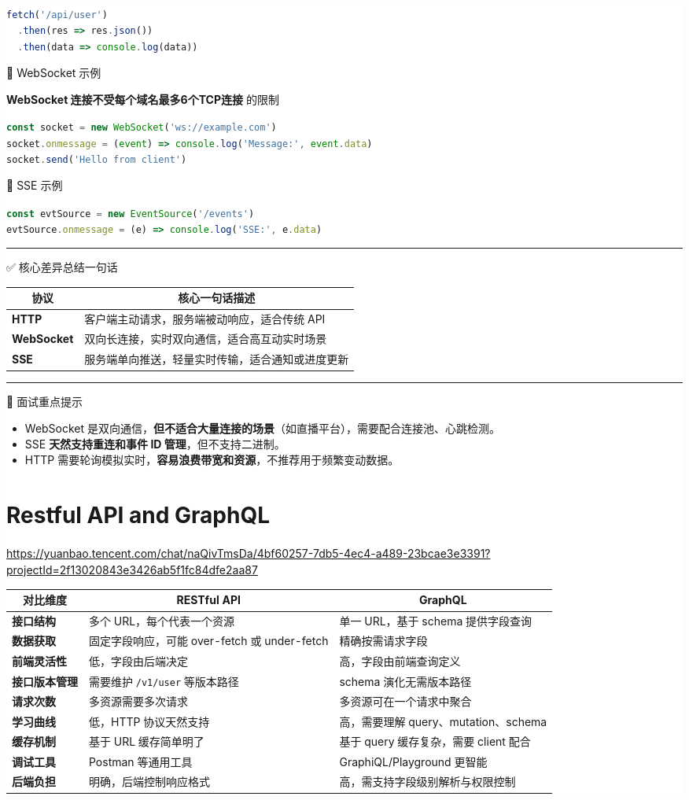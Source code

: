 ```js
fetch('/api/user')
  .then(res => res.json())
  .then(data => console.log(data))
```

🔹 WebSocket 示例

**WebSocket 连接不受每个域名最多6个TCP连接** 的限制

```js
const socket = new WebSocket('ws://example.com')
socket.onmessage = (event) => console.log('Message:', event.data)
socket.send('Hello from client')
```

🔹 SSE 示例

```js
const evtSource = new EventSource('/events')
evtSource.onmessage = (e) => console.log('SSE:', e.data)
```

------

✅ 核心差异总结一句话

| 协议          | 核心一句话描述                                   |
| ------------- | ------------------------------------------------ |
| **HTTP**      | 客户端主动请求，服务端被动响应，适合传统 API     |
| **WebSocket** | 双向长连接，实时双向通信，适合高互动实时场景     |
| **SSE**       | 服务端单向推送，轻量实时传输，适合通知或进度更新 |

------

🧠 面试重点提示

- WebSocket 是双向通信，**但不适合大量连接的场景**（如直播平台），需要配合连接池、心跳检测。
- SSE **天然支持重连和事件 ID 管理**，但不支持二进制。
- HTTP 需要轮询模拟实时，**容易浪费带宽和资源**，不推荐用于频繁变动数据。

# Restful API and GraphQL

https://yuanbao.tencent.com/chat/naQivTmsDa/4bf60257-7db5-4ec4-a489-23bcae3e3391?projectId=2f13020843e3426ab5f1fc84dfe2aa87

| 对比维度         | RESTful API                                  | GraphQL                               |
| ---------------- | -------------------------------------------- | ------------------------------------- |
| **接口结构**     | 多个 URL，每个代表一个资源                   | 单一 URL，基于 schema 提供字段查询    |
| **数据获取**     | 固定字段响应，可能 over-fetch 或 under-fetch | 精确按需请求字段                      |
| **前端灵活性**   | 低，字段由后端决定                           | 高，字段由前端查询定义                |
| **接口版本管理** | 需要维护 `/v1/user` 等版本路径               | schema 演化无需版本路径               |
| **请求次数**     | 多资源需要多次请求                           | 多资源可在一个请求中聚合              |
| **学习曲线**     | 低，HTTP 协议天然支持                        | 高，需要理解 query、mutation、schema  |
| **缓存机制**     | 基于 URL 缓存简单明了                        | 基于 query 缓存复杂，需要 client 配合 |
| **调试工具**     | Postman 等通用工具                           | GraphiQL/Playground 更智能            |
| **后端负担**     | 明确，后端控制响应格式                       | 高，需支持字段级别解析与权限控制      |
